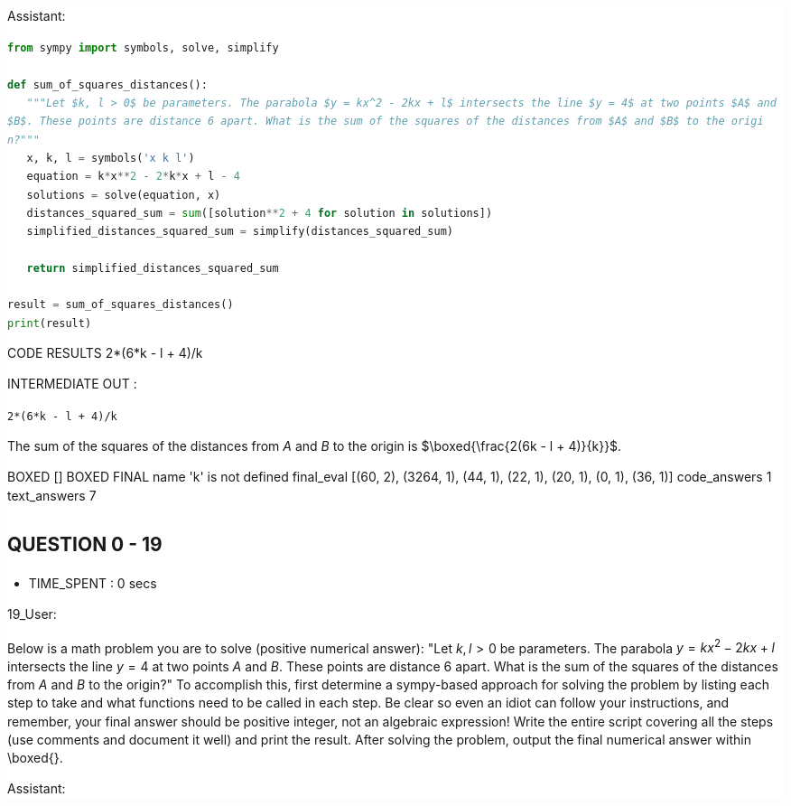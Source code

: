 Assistant:

 ```python
from sympy import symbols, solve, simplify

def sum_of_squares_distances():
    """Let $k, l > 0$ be parameters. The parabola $y = kx^2 - 2kx + l$ intersects the line $y = 4$ at two points $A$ and $B$. These points are distance 6 apart. What is the sum of the squares of the distances from $A$ and $B$ to the origin?"""
    x, k, l = symbols('x k l')
    equation = k*x**2 - 2*k*x + l - 4
    solutions = solve(equation, x)
    distances_squared_sum = sum([solution**2 + 4 for solution in solutions])
    simplified_distances_squared_sum = simplify(distances_squared_sum)
    
    return simplified_distances_squared_sum

result = sum_of_squares_distances()
print(result)
```

CODE RESULTS 2*(6*k - l + 4)/k

INTERMEDIATE OUT :
```output
2*(6*k - l + 4)/k
```
The sum of the squares of the distances from $A$ and $B$ to the origin is $\boxed{\frac{2(6k - l + 4)}{k}}$.

BOXED []
BOXED FINAL 
name 'k' is not defined final_eval
[(60, 2), (3264, 1), (44, 1), (22, 1), (20, 1), (0, 1), (36, 1)]
code_answers 1 text_answers 7



## QUESTION 0 - 19 
- TIME_SPENT : 0 secs

19_User:

Below is a math problem you are to solve (positive numerical answer):
"Let $k, l > 0$ be parameters. The parabola $y = kx^2 - 2kx + l$ intersects the line $y = 4$ at two points $A$ and $B$. These points are distance 6 apart. What is the sum of the squares of the distances from $A$ and $B$ to the origin?"
To accomplish this, first determine a sympy-based approach for solving the problem by listing each step to take and what functions need to be called in each step. Be clear so even an idiot can follow your instructions, and remember, your final answer should be positive integer, not an algebraic expression!
Write the entire script covering all the steps (use comments and document it well) and print the result. After solving the problem, output the final numerical answer within \boxed{}.

Assistant: 
